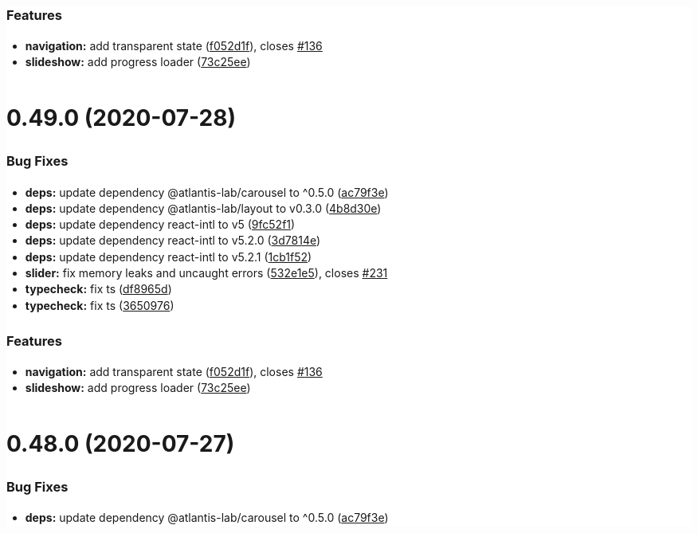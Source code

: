 ### Features

- **navigation:** add transparent state ([f052d1f](https://github.com/Atlantis-Lab/shop-bmw-accessories/commit/f052d1f4668f37a638cfbc7cf92340c08504d88c)), closes [#136](https://github.com/Atlantis-Lab/shop-bmw-accessories/issues/136)
- **slideshow:** add progress loader ([73c25ee](https://github.com/Atlantis-Lab/shop-bmw-accessories/commit/73c25eef142d7965184a9e1eeb0084749413dcec))

# 0.49.0 (2020-07-28)

### Bug Fixes

- **deps:** update dependency @atlantis-lab/carousel to ^0.5.0 ([ac79f3e](https://github.com/Atlantis-Lab/shop-bmw-accessories/commit/ac79f3ef85dbc9af79111fa8932d5d2ce9e27857))
- **deps:** update dependency @atlantis-lab/layout to v0.3.0 ([4b8d30e](https://github.com/Atlantis-Lab/shop-bmw-accessories/commit/4b8d30ed7f82c49b361a99d60e8c680d77d334ab))
- **deps:** update dependency react-intl to v5 ([9fc52f1](https://github.com/Atlantis-Lab/shop-bmw-accessories/commit/9fc52f16cebcbd140506766309ab71f4e304c625))
- **deps:** update dependency react-intl to v5.2.0 ([3d7814e](https://github.com/Atlantis-Lab/shop-bmw-accessories/commit/3d7814e67d2bd613187ecaca8fa63db58c772e7f))
- **deps:** update dependency react-intl to v5.2.1 ([1cb1f52](https://github.com/Atlantis-Lab/shop-bmw-accessories/commit/1cb1f523a60a9bc55e4b976fe7fb8bf79bcded13))
- **slider:** fix memory leaks and uncaught errors ([532e1e5](https://github.com/Atlantis-Lab/shop-bmw-accessories/commit/532e1e57901cf7a1265aff36969b8ab51e62f7c6)), closes [#231](https://github.com/Atlantis-Lab/shop-bmw-accessories/issues/231)
- **typecheck:** fix ts ([df8965d](https://github.com/Atlantis-Lab/shop-bmw-accessories/commit/df8965d86484975810998e544dbef76df9341dc5))
- **typecheck:** fix ts ([3650976](https://github.com/Atlantis-Lab/shop-bmw-accessories/commit/3650976542e0da4db583244c09d6cce4bcab5f8f))

### Features

- **navigation:** add transparent state ([f052d1f](https://github.com/Atlantis-Lab/shop-bmw-accessories/commit/f052d1f4668f37a638cfbc7cf92340c08504d88c)), closes [#136](https://github.com/Atlantis-Lab/shop-bmw-accessories/issues/136)
- **slideshow:** add progress loader ([73c25ee](https://github.com/Atlantis-Lab/shop-bmw-accessories/commit/73c25eef142d7965184a9e1eeb0084749413dcec))

# 0.48.0 (2020-07-27)

### Bug Fixes

- **deps:** update dependency @atlantis-lab/carousel to ^0.5.0 ([ac79f3e](https://github.com/Atlantis-Lab/shop-bmw-accessories/commit/ac79f3ef85dbc9af79111fa8932d5d2ce9e27857))
